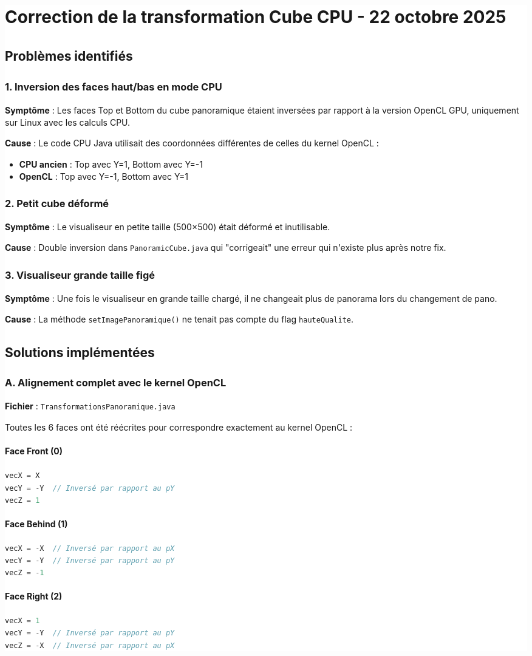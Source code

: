 # Correction de la transformation Cube CPU - 22 octobre 2025

## Problèmes identifiés

### 1. Inversion des faces haut/bas en mode CPU
**Symptôme** : Les faces Top et Bottom du cube panoramique étaient inversées par rapport à la version OpenCL GPU, uniquement sur Linux avec les calculs CPU.

**Cause** : Le code CPU Java utilisait des coordonnées différentes de celles du kernel OpenCL :
- **CPU ancien** : Top avec Y=1, Bottom avec Y=-1
- **OpenCL** : Top avec Y=-1, Bottom avec Y=1

### 2. Petit cube déformé
**Symptôme** : Le visualiseur en petite taille (500×500) était déformé et inutilisable.

**Cause** : Double inversion dans `PanoramicCube.java` qui "corrigeait" une erreur qui n'existe plus après notre fix.

### 3. Visualiseur grande taille figé
**Symptôme** : Une fois le visualiseur en grande taille chargé, il ne changeait plus de panorama lors du changement de pano.

**Cause** : La méthode `setImagePanoramique()` ne tenait pas compte du flag `hauteQualite`.

## Solutions implémentées

### A. Alignement complet avec le kernel OpenCL

**Fichier** : `TransformationsPanoramique.java`

Toutes les 6 faces ont été réécrites pour correspondre exactement au kernel OpenCL :

#### Face Front (0)
```java
vecX = X
vecY = -Y  // Inversé par rapport au pY
vecZ = 1
```

#### Face Behind (1)
```java
vecX = -X  // Inversé par rapport au pX
vecY = -Y  // Inversé par rapport au pY
vecZ = -1
```

#### Face Right (2)
```java
vecX = 1
vecY = -Y  // Inversé par rapport au pY
vecZ = -X  // Inversé par rapport au pX
```
